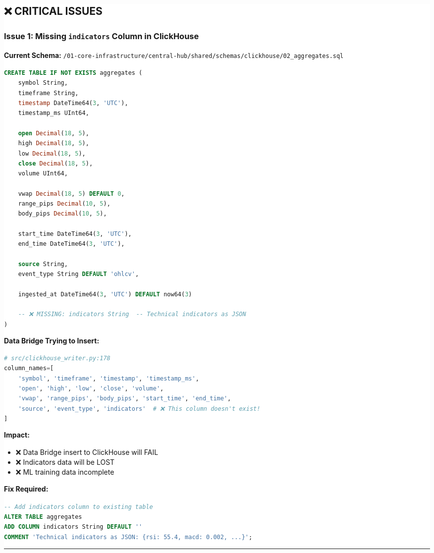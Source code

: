 ## ❌ **CRITICAL ISSUES**

### **Issue 1: Missing `indicators` Column in ClickHouse**

**Current Schema:** `/01-core-infrastructure/central-hub/shared/schemas/clickhouse/02_aggregates.sql`

```sql
CREATE TABLE IF NOT EXISTS aggregates (
    symbol String,
    timeframe String,
    timestamp DateTime64(3, 'UTC'),
    timestamp_ms UInt64,

    open Decimal(18, 5),
    high Decimal(18, 5),
    low Decimal(18, 5),
    close Decimal(18, 5),
    volume UInt64,

    vwap Decimal(18, 5) DEFAULT 0,
    range_pips Decimal(10, 5),
    body_pips Decimal(10, 5),

    start_time DateTime64(3, 'UTC'),
    end_time DateTime64(3, 'UTC'),

    source String,
    event_type String DEFAULT 'ohlcv',

    ingested_at DateTime64(3, 'UTC') DEFAULT now64(3)

    -- ❌ MISSING: indicators String  -- Technical indicators as JSON
)
```

**Data Bridge Trying to Insert:**
```python
# src/clickhouse_writer.py:178
column_names=[
    'symbol', 'timeframe', 'timestamp', 'timestamp_ms',
    'open', 'high', 'low', 'close', 'volume',
    'vwap', 'range_pips', 'body_pips', 'start_time', 'end_time',
    'source', 'event_type', 'indicators'  # ❌ This column doesn't exist!
]
```

**Impact:**
- ❌ Data Bridge insert to ClickHouse will FAIL
- ❌ Indicators data will be LOST
- ❌ ML training data incomplete

**Fix Required:**
```sql
-- Add indicators column to existing table
ALTER TABLE aggregates
ADD COLUMN indicators String DEFAULT ''
COMMENT 'Technical indicators as JSON: {rsi: 55.4, macd: 0.002, ...}';
```

---